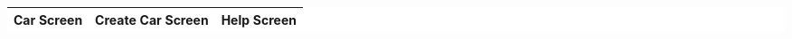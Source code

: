 

|Car Screen|Create Car Screen|Help Screen
|---------------------------------------------------------|------------------------------------------------------------|--------------------------------------------------------|
